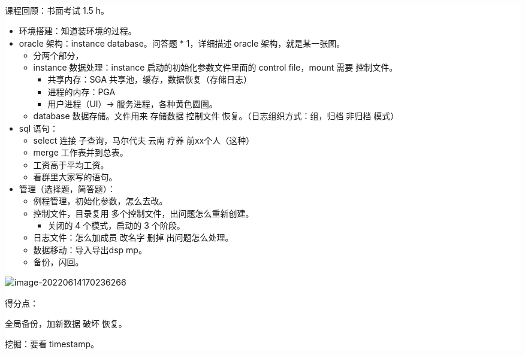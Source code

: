 

课程回顾：书面考试 1.5 h。

- 环境搭建：知道装环境的过程。
- oracle 架构：instance database。问答题 * 1，详细描述 oracle 架构，就是某一张图。
  - 分两个部分，
  - instance 数据处理：instance 启动的初始化参数文件里面的 control file，mount 需要 控制文件。
    - 共享内存：SGA 共享池，缓存，数据恢复（存储日志）
    - 进程的内存：PGA
    - 用户进程（UI）→ 服务进程，各种黄色圆圈。
  - database 数据存储。文件用来 存储数据 控制文件 恢复。（日志组织方式：组，归档 非归档 模式）
- sql 语句：
  - select 连接 子查询，马尔代夫 云南 疗养 前xx个人（这种）
  - merge 工作表并到总表。
  - 工资高于平均工资。
  - 看群里大家写的语句。
- 管理（选择题，简答题）：
  - 例程管理，初始化参数，怎么去改。
  - 控制文件，目录复用 多个控制文件，出问题怎么重新创建。
    - 关闭的 4 个模式，启动的 3 个阶段。
  - 日志文件：怎么加成员 改名字 删掉 出问题怎么处理。
  - 数据移动：导入导出dsp mp。
  - 备份，闪回。







![image-20220614170236266](.\..\..\typora-user-images\image-20220614170236266.png)





得分点：

全局备份，加新数据 破坏 恢复。

挖掘：要看 timestamp。









